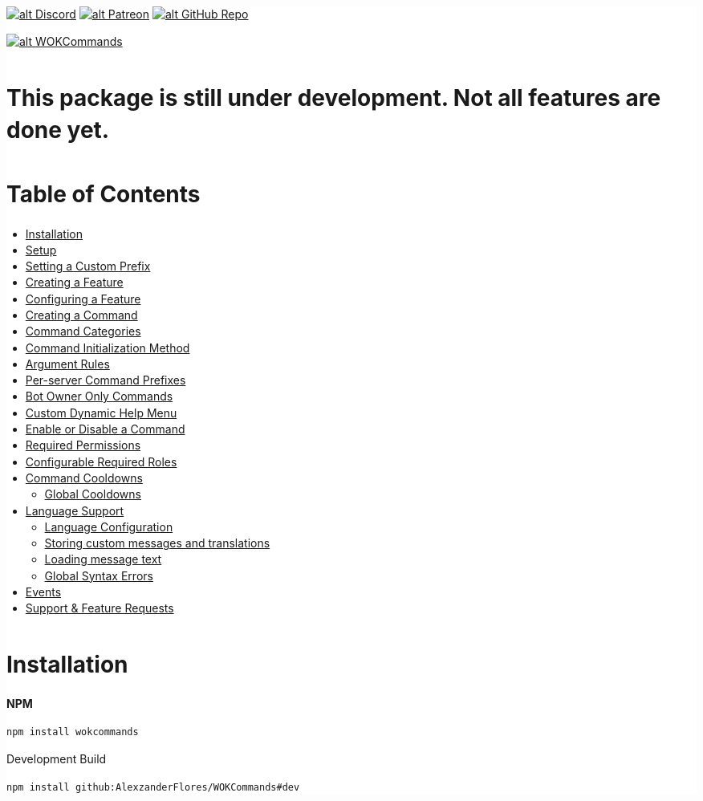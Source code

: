 <a href='http://wornoffkeys.com/discord?from=wokcommands-npm' target='_blank'>![alt Discord](https://img.shields.io/discord/464316540490088448?color=7289da&logo=discord&logoColor=white)</a> <a href='http://wornoffkeys.com/patreon?from=wokcommands-npm' target='_blank'>![alt Patreon](https://img.shields.io/badge/donate-patreon-F96854.svg)</a> <a href='https://github.com/AlexzanderFlores/WOKCommands' target='_blank'>![alt GitHub Repo](https://img.shields.io/github/stars/AlexzanderFlores/WOKCommands?style=social)</a>

<a href='https://nodei.co/npm/wokcommands/' target='_blank'>![alt WOKCommands](https://nodei.co/npm/wokcommands.png)</a>

# This package is still under development. Not all features are done yet.

# Table of Contents

- [Installation](#installation)
- [Setup](#setup)
- [Setting a Custom Prefix](#setting-a-custom-prefix)
- [Creating a Feature](#creating-a-feature)
- [Configuring a Feature](#configuring-a-feature)
- [Creating a Command](#creating-a-command)
- [Command Categories](#command-categories)
- [Command Initialization Method](#command-initialization-method)
- [Argument Rules](#argument-rules)
- [Per-server Command Prefixes](#per-server-command-prefixes)
- [Bot Owner Only Commands](#bot-owner-only-commands)
- [Custom Dynamic Help Menu](#custom-dynamic-help-menu)
- [Enable or Disable a Command](#enable-or-disable-a-command)
- [Required Permissions](#required-permissions)
- [Configurable Required Roles](#configurable-required-roles)
- [Command Cooldowns](#command-cooldowns)
  - [Global Cooldowns](#global-cooldowns)
- [Language Support](#language-support)
  - [Language Configuration](##language-configuration)
  - [Storing custom messages and translations](##storing-custom-messages-and-translations)
  - [Loading message text](##-loading-message-text)
  - [Global Syntax Errors](##global-syntax-errors)
- [Events](#events)
- [Support & Feature Requests](#support--feature-requests)

# Installation

**NPM**

```bash
npm install wokcommands
```

Development Build

```bash
npm install github:AlexzanderFlores/WOKCommands#dev
```
